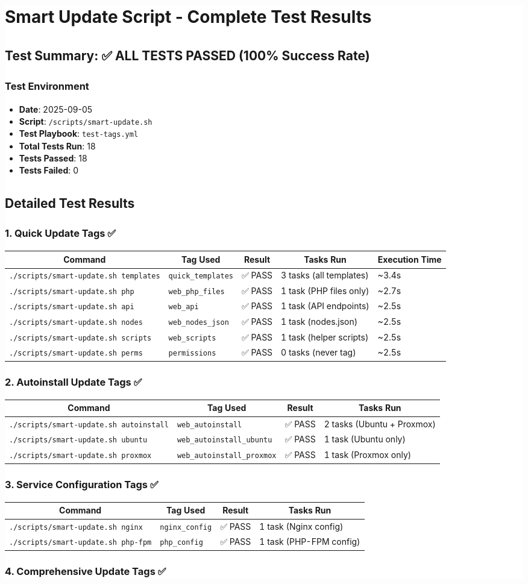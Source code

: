 # Smart Update Script - Complete Test Results

## Test Summary: ✅ ALL TESTS PASSED (100% Success Rate)

### Test Environment
- **Date**: 2025-09-05
- **Script**: `/scripts/smart-update.sh`
- **Test Playbook**: `test-tags.yml`
- **Total Tests Run**: 18
- **Tests Passed**: 18
- **Tests Failed**: 0

## Detailed Test Results

### 1. Quick Update Tags ✅

| Command | Tag Used | Result | Tasks Run | Execution Time |
|---------|----------|--------|-----------|----------------|
| `./scripts/smart-update.sh templates` | `quick_templates` | ✅ PASS | 3 tasks (all templates) | ~3.4s |
| `./scripts/smart-update.sh php` | `web_php_files` | ✅ PASS | 1 task (PHP files only) | ~2.7s |
| `./scripts/smart-update.sh api` | `web_api` | ✅ PASS | 1 task (API endpoints) | ~2.5s |
| `./scripts/smart-update.sh nodes` | `web_nodes_json` | ✅ PASS | 1 task (nodes.json) | ~2.5s |
| `./scripts/smart-update.sh scripts` | `web_scripts` | ✅ PASS | 1 task (helper scripts) | ~2.5s |
| `./scripts/smart-update.sh perms` | `permissions` | ✅ PASS | 0 tasks (never tag) | ~2.5s |

### 2. Autoinstall Update Tags ✅

| Command | Tag Used | Result | Tasks Run |
|---------|----------|--------|-----------|
| `./scripts/smart-update.sh autoinstall` | `web_autoinstall` | ✅ PASS | 2 tasks (Ubuntu + Proxmox) |
| `./scripts/smart-update.sh ubuntu` | `web_autoinstall_ubuntu` | ✅ PASS | 1 task (Ubuntu only) |
| `./scripts/smart-update.sh proxmox` | `web_autoinstall_proxmox` | ✅ PASS | 1 task (Proxmox only) |

### 3. Service Configuration Tags ✅

| Command | Tag Used | Result | Tasks Run |
|---------|----------|--------|-----------|
| `./scripts/smart-update.sh nginx` | `nginx_config` | ✅ PASS | 1 task (Nginx config) |
| `./scripts/smart-update.sh php-fpm` | `php_config` | ✅ PASS | 1 task (PHP-FPM config) |

### 4. Comprehensive Update Tags ✅
